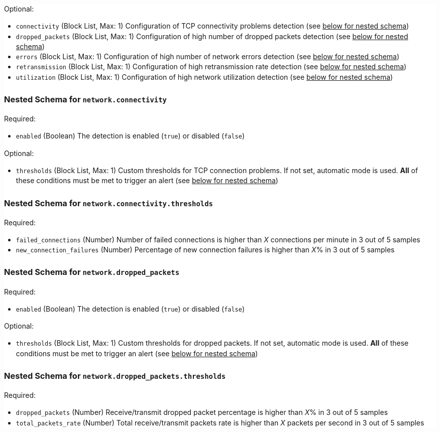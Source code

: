 Optional:

- `connectivity` (Block List, Max: 1) Configuration of TCP connectivity problems detection (see [below for nested schema](#nestedblock--network--connectivity))
- `dropped_packets` (Block List, Max: 1) Configuration of high number of dropped packets detection (see [below for nested schema](#nestedblock--network--dropped_packets))
- `errors` (Block List, Max: 1) Configuration of high number of network errors detection (see [below for nested schema](#nestedblock--network--errors))
- `retransmission` (Block List, Max: 1) Configuration of high retransmission rate detection (see [below for nested schema](#nestedblock--network--retransmission))
- `utilization` (Block List, Max: 1) Configuration of high network utilization detection (see [below for nested schema](#nestedblock--network--utilization))

<a id="nestedblock--network--connectivity"></a>
### Nested Schema for `network.connectivity`

Required:

- `enabled` (Boolean) The detection is enabled (`true`) or disabled (`false`)

Optional:

- `thresholds` (Block List, Max: 1) Custom thresholds for TCP connection problems. If not set, automatic mode is used.   **All** of these conditions must be met to trigger an alert (see [below for nested schema](#nestedblock--network--connectivity--thresholds))

<a id="nestedblock--network--connectivity--thresholds"></a>
### Nested Schema for `network.connectivity.thresholds`

Required:

- `failed_connections` (Number) Number of failed connections is higher than *X* connections per minute in 3 out of 5 samples
- `new_connection_failures` (Number) Percentage of new connection failures is higher than *X*% in 3 out of 5 samples



<a id="nestedblock--network--dropped_packets"></a>
### Nested Schema for `network.dropped_packets`

Required:

- `enabled` (Boolean) The detection is enabled (`true`) or disabled (`false`)

Optional:

- `thresholds` (Block List, Max: 1) Custom thresholds for dropped packets. If not set, automatic mode is used.   **All** of these conditions must be met to trigger an alert (see [below for nested schema](#nestedblock--network--dropped_packets--thresholds))

<a id="nestedblock--network--dropped_packets--thresholds"></a>
### Nested Schema for `network.dropped_packets.thresholds`

Required:

- `dropped_packets` (Number) Receive/transmit dropped packet percentage is higher than *X*% in 3 out of 5 samples
- `total_packets_rate` (Number) Total receive/transmit packets rate is higher than *X* packets per second in 3 out of 5 samples
